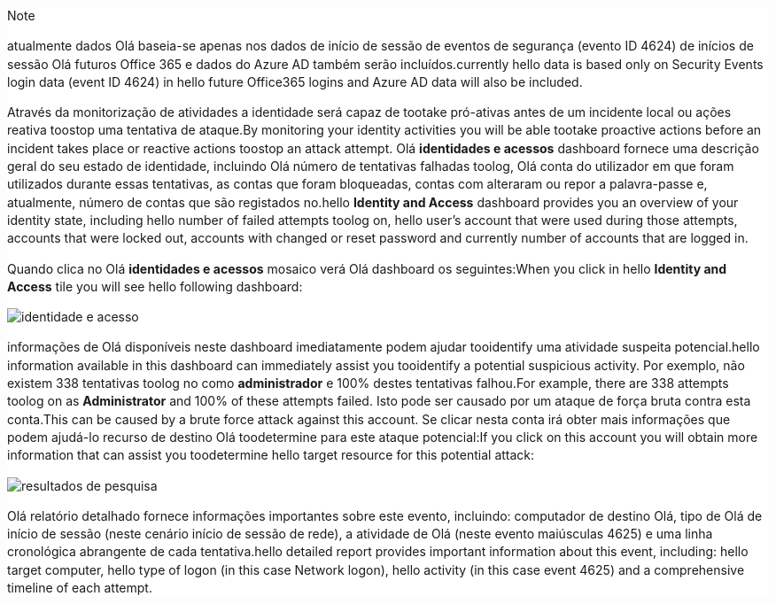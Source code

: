 > [!NOTE]
> <span data-ttu-id="b0a5c-169">atualmente dados Olá baseia-se apenas nos dados de início de sessão de eventos de segurança (evento ID 4624) de inícios de sessão Olá futuros Office 365 e dados do Azure AD também serão incluídos.</span><span class="sxs-lookup"><span data-stu-id="b0a5c-169">currently hello data is based only on Security Events login data (event ID 4624) in hello future Office365 logins and Azure AD data will also be included.</span></span>
> 
> 

<span data-ttu-id="b0a5c-170">Através da monitorização de atividades a identidade será capaz de tootake pró-ativas antes de um incidente local ou ações reativa toostop uma tentativa de ataque.</span><span class="sxs-lookup"><span data-stu-id="b0a5c-170">By monitoring your identity activities you will be able tootake proactive actions before an incident takes place or reactive actions toostop an attack attempt.</span></span> <span data-ttu-id="b0a5c-171">Olá **identidades e acessos** dashboard fornece uma descrição geral do seu estado de identidade, incluindo Olá número de tentativas falhadas toolog, Olá conta do utilizador em que foram utilizados durante essas tentativas, as contas que foram bloqueadas, contas com alteraram ou repor a palavra-passe e, atualmente, número de contas que são registados no.</span><span class="sxs-lookup"><span data-stu-id="b0a5c-171">hello **Identity and Access** dashboard provides you an overview of your identity state, including hello number of failed attempts toolog on, hello user’s account that were used during those attempts, accounts that were locked out, accounts with changed or reset password and currently number of accounts that are logged in.</span></span> 

<span data-ttu-id="b0a5c-172">Quando clica no Olá **identidades e acessos** mosaico verá Olá dashboard os seguintes:</span><span class="sxs-lookup"><span data-stu-id="b0a5c-172">When you click in hello **Identity and Access** tile you will see hello following dashboard:</span></span>

![identidade e acesso](./media/oms-security-getting-started/oms-getting-started-fig7-ga.png)

<span data-ttu-id="b0a5c-174">informações de Olá disponíveis neste dashboard imediatamente podem ajudar tooidentify uma atividade suspeita potencial.</span><span class="sxs-lookup"><span data-stu-id="b0a5c-174">hello information available in this dashboard can immediately assist you tooidentify a potential suspicious activity.</span></span> <span data-ttu-id="b0a5c-175">Por exemplo, não existem 338 tentativas toolog no como **administrador** e 100% destes tentativas falhou.</span><span class="sxs-lookup"><span data-stu-id="b0a5c-175">For example, there are 338 attempts toolog on as **Administrator** and 100% of these attempts failed.</span></span> <span data-ttu-id="b0a5c-176">Isto pode ser causado por um ataque de força bruta contra esta conta.</span><span class="sxs-lookup"><span data-stu-id="b0a5c-176">This can be caused by a brute force attack against this account.</span></span> <span data-ttu-id="b0a5c-177">Se clicar nesta conta irá obter mais informações que podem ajudá-lo recurso de destino Olá toodetermine para este ataque potencial:</span><span class="sxs-lookup"><span data-stu-id="b0a5c-177">If you click on this account you will obtain more information that can assist you toodetermine hello target resource for this potential attack:</span></span>

![resultados de pesquisa](./media/oms-security-getting-started/oms-getting-started-fig8.JPG)

<span data-ttu-id="b0a5c-179">Olá relatório detalhado fornece informações importantes sobre este evento, incluindo: computador de destino Olá, tipo de Olá de início de sessão (neste cenário início de sessão de rede), a atividade de Olá (neste evento maiúsculas 4625) e uma linha cronológica abrangente de cada tentativa.</span><span class="sxs-lookup"><span data-stu-id="b0a5c-179">hello detailed report provides important information about this event, including: hello target computer, hello type of logon (in this case Network logon), hello activity (in this case event 4625) and a comprehensive timeline of each attempt.</span></span> 
